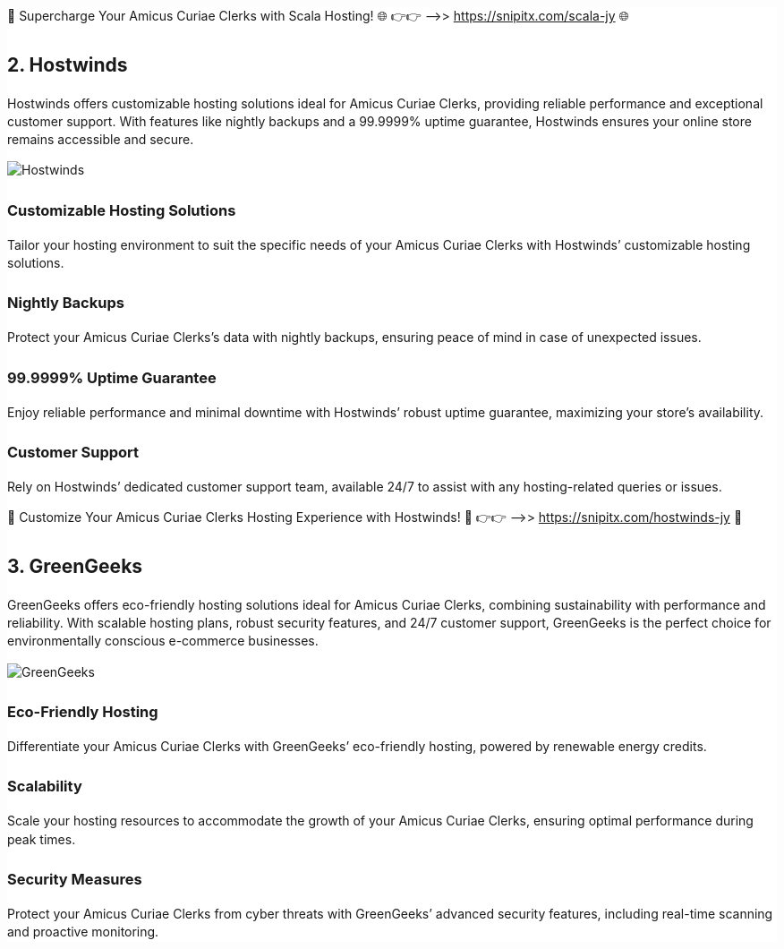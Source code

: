 🚀 Supercharge Your Amicus Curiae Clerks with Scala Hosting! 🌐
👉👉 -->> https://snipitx.com/scala-jy 🌐

## 2. Hostwinds

Hostwinds offers customizable hosting solutions ideal for Amicus Curiae Clerks, providing reliable performance and exceptional customer support. With features like nightly backups and a 99.9999% uptime guarantee, Hostwinds ensures your online store remains accessible and secure.

![Hostwinds](https://i.imgur.com/53aSNXx.jpeg "Hostwinds Hosting")

### Customizable Hosting Solutions
Tailor your hosting environment to suit the specific needs of your Amicus Curiae Clerks with Hostwinds’ customizable hosting solutions.

### Nightly Backups
Protect your Amicus Curiae Clerks’s data with nightly backups, ensuring peace of mind in case of unexpected issues.

### 99.9999% Uptime Guarantee
Enjoy reliable performance and minimal downtime with Hostwinds’ robust uptime guarantee, maximizing your store’s availability.

### Customer Support
Rely on Hostwinds’ dedicated customer support team, available 24/7 to assist with any hosting-related queries or issues.

🌟 Customize Your Amicus Curiae Clerks Hosting Experience with Hostwinds! 🚀
👉👉 -->> https://snipitx.com/hostwinds-jy 🚀


## 3. GreenGeeks

GreenGeeks offers eco-friendly hosting solutions ideal for Amicus Curiae Clerks, combining sustainability with performance and reliability. With scalable hosting plans, robust security features, and 24/7 customer support, GreenGeeks is the perfect choice for environmentally conscious e-commerce businesses.

![GreenGeeks](https://i.imgur.com/eEwuntu.jpg "GreenGeeks Hosting")

### Eco-Friendly Hosting
Differentiate your Amicus Curiae Clerks with GreenGeeks’ eco-friendly hosting, powered by renewable energy credits.

### Scalability
Scale your hosting resources to accommodate the growth of your Amicus Curiae Clerks, ensuring optimal performance during peak times.

### Security Measures
Protect your Amicus Curiae Clerks from cyber threats with GreenGeeks’ advanced security features, including real-time scanning and proactive monitoring.
